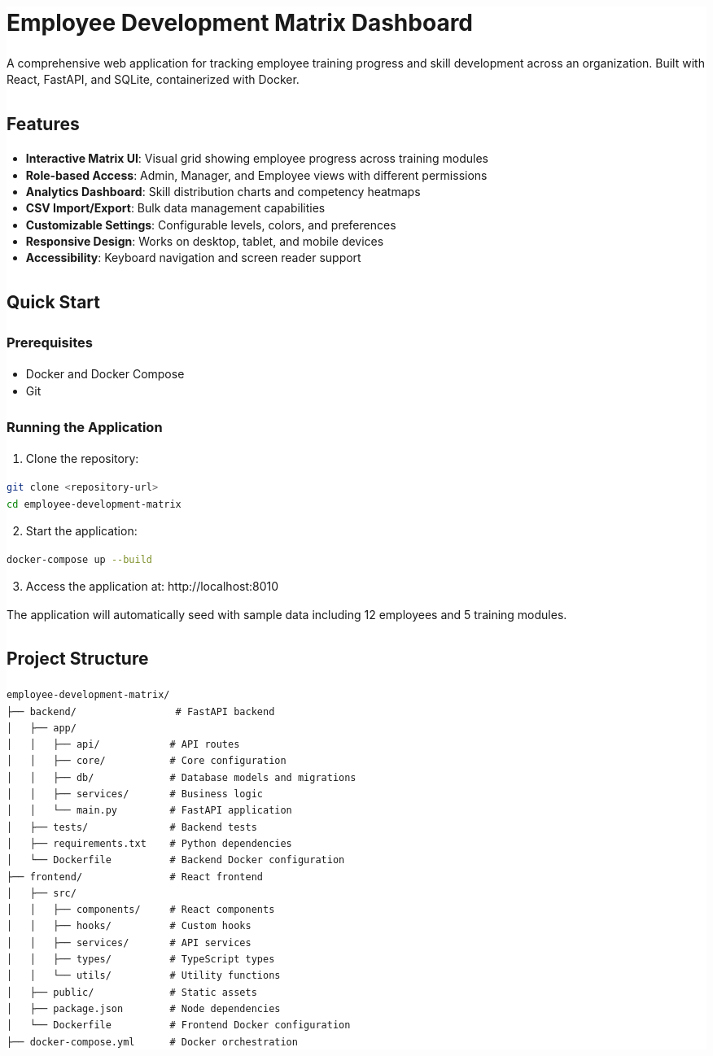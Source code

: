 # Employee Development Matrix Dashboard

A comprehensive web application for tracking employee training progress and skill development across an organization. Built with React, FastAPI, and SQLite, containerized with Docker.

## Features

- **Interactive Matrix UI**: Visual grid showing employee progress across training modules
- **Role-based Access**: Admin, Manager, and Employee views with different permissions
- **Analytics Dashboard**: Skill distribution charts and competency heatmaps
- **CSV Import/Export**: Bulk data management capabilities
- **Customizable Settings**: Configurable levels, colors, and preferences
- **Responsive Design**: Works on desktop, tablet, and mobile devices
- **Accessibility**: Keyboard navigation and screen reader support

## Quick Start

### Prerequisites
- Docker and Docker Compose
- Git

### Running the Application

1. Clone the repository:
```bash
git clone <repository-url>
cd employee-development-matrix
```

2. Start the application:
```bash
docker-compose up --build
```

3. Access the application at: http://localhost:8010

The application will automatically seed with sample data including 12 employees and 5 training modules.

## Project Structure

```
employee-development-matrix/
├── backend/                 # FastAPI backend
│   ├── app/
│   │   ├── api/            # API routes
│   │   ├── core/           # Core configuration
│   │   ├── db/             # Database models and migrations
│   │   ├── services/       # Business logic
│   │   └── main.py         # FastAPI application
│   ├── tests/              # Backend tests
│   ├── requirements.txt    # Python dependencies
│   └── Dockerfile          # Backend Docker configuration
├── frontend/               # React frontend
│   ├── src/
│   │   ├── components/     # React components
│   │   ├── hooks/          # Custom hooks
│   │   ├── services/       # API services
│   │   ├── types/          # TypeScript types
│   │   └── utils/          # Utility functions
│   ├── public/             # Static assets
│   ├── package.json        # Node dependencies
│   └── Dockerfile          # Frontend Docker configuration
├── docker-compose.yml      # Docker orchestration
```